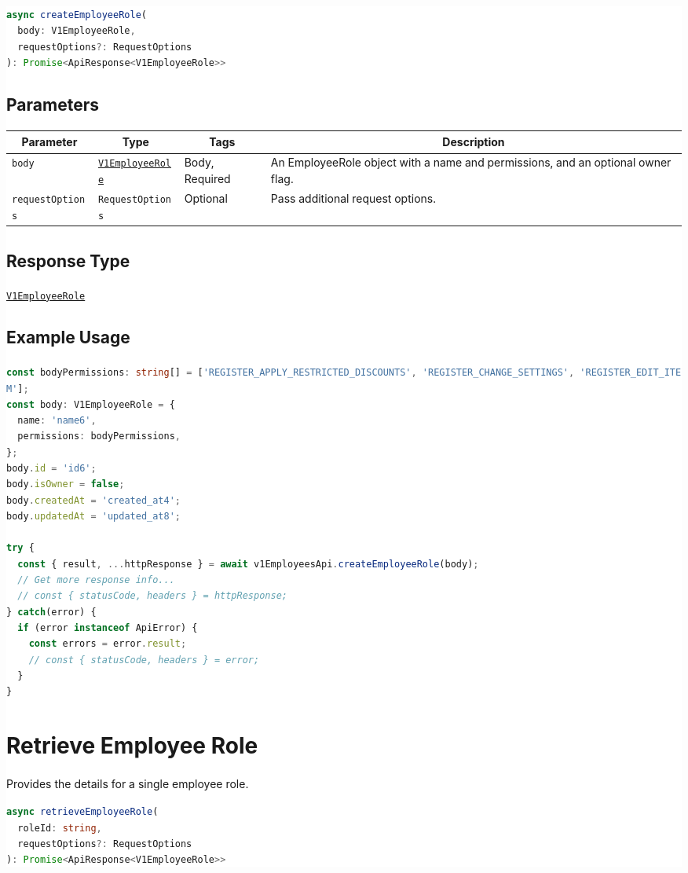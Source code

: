 ```ts
async createEmployeeRole(
  body: V1EmployeeRole,
  requestOptions?: RequestOptions
): Promise<ApiResponse<V1EmployeeRole>>
```

## Parameters

| Parameter | Type | Tags | Description |
|  --- | --- | --- | --- |
| `body` | [`V1EmployeeRole`](/doc/models/v1-employee-role.md) | Body, Required | An EmployeeRole object with a name and permissions, and an optional owner flag. |
| `requestOptions` | `RequestOptions` | Optional | Pass additional request options. |

## Response Type

[`V1EmployeeRole`](/doc/models/v1-employee-role.md)

## Example Usage

```ts
const bodyPermissions: string[] = ['REGISTER_APPLY_RESTRICTED_DISCOUNTS', 'REGISTER_CHANGE_SETTINGS', 'REGISTER_EDIT_ITEM'];
const body: V1EmployeeRole = {
  name: 'name6',
  permissions: bodyPermissions,
};
body.id = 'id6';
body.isOwner = false;
body.createdAt = 'created_at4';
body.updatedAt = 'updated_at8';

try {
  const { result, ...httpResponse } = await v1EmployeesApi.createEmployeeRole(body);
  // Get more response info...
  // const { statusCode, headers } = httpResponse;
} catch(error) {
  if (error instanceof ApiError) {
    const errors = error.result;
    // const { statusCode, headers } = error;
  }
}
```


# Retrieve Employee Role

Provides the details for a single employee role.

```ts
async retrieveEmployeeRole(
  roleId: string,
  requestOptions?: RequestOptions
): Promise<ApiResponse<V1EmployeeRole>>
```
